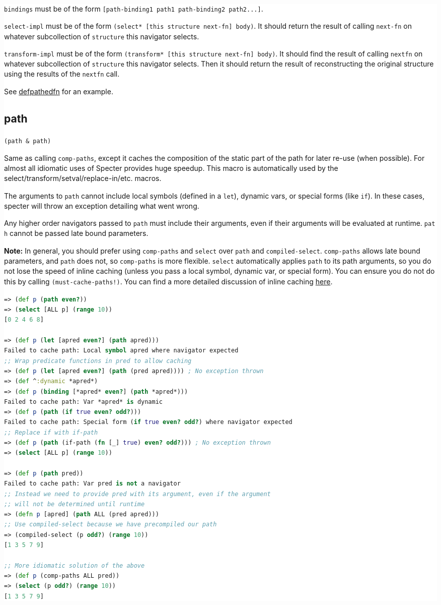 `bindings` must be of the form `[path-binding1 path1 path-binding2 path2...]`.

`select-impl` must be of the form `(select* [this structure next-fn] body)`. It should return the result of calling `next-fn` on whatever subcollection of `structure` this navigator selects.

`transform-impl` must be of the form `(transform* [this structure next-fn] body)`. It should find the result of calling `nextfn` on whatever subcollection of `structure` this navigator selects. Then it should return the result of reconstructing the original structure using the results of the `nextfn` call.

See [defpathedfn](#defpathedfn) for an example.

## path

`(path & path)`

Same as calling `comp-paths`, except it caches the composition of the static part
of the path for later re-use (when possible). For almost all idiomatic uses
of Specter provides huge speedup. This macro is automatically used by the
select/transform/setval/replace-in/etc. macros.

The arguments to `path` cannot include local symbols (defined in a `let`), dynamic vars, or special forms (like `if`). In these cases, specter will throw an exception detailing what went wrong.

Any higher order navigators passed to `path` must include their arguments, even if their arguments will be evaluated at runtime. `path` cannot be passed late bound parameters.

**Note:** In general, you should prefer using `comp-paths` and `select` over `path` and `compiled-select`. `comp-paths` allows late bound parameters, and `path` does not, so `comp-paths` is more flexible. `select` automatically applies `path` to its path arguments, so you do not lose the speed of inline caching (unless you pass a local symbol, dynamic var, or special form). You can ensure you do not do this by calling `(must-cache-paths!)`. You can find a more detailed discussion of inline caching [here](https://github.com/nathanmarz/specter/wiki/Specter-0.11.0:-Performance-without-the-tradeoffs).

```clojure
=> (def p (path even?))
=> (select [ALL p] (range 10))
[0 2 4 6 8]

=> (def p (let [apred even?] (path apred)))
Failed to cache path: Local symbol apred where navigator expected
;; Wrap predicate functions in pred to allow caching
=> (def p (let [apred even?] (path (pred apred)))) ; No exception thrown
=> (def ^:dynamic *apred*)
=> (def p (binding [*apred* even?] (path *apred*)))
Failed to cache path: Var *apred* is dynamic
=> (def p (path (if true even? odd?)))
Failed to cache path: Special form (if true even? odd?) where navigator expected
;; Replace if with if-path
=> (def p (path (if-path (fn [_] true) even? odd?))) ; No exception thrown
=> (select [ALL p] (range 10))

=> (def p (path pred))
Failed to cache path: Var pred is not a navigator
;; Instead we need to provide pred with its argument, even if the argument
;; will not be determined until runtime
=> (defn p [apred] (path ALL (pred apred)))
;; Use compiled-select because we have precompiled our path
=> (compiled-select (p odd?) (range 10))
[1 3 5 7 9]

;; More idiomatic solution of the above
=> (def p (comp-paths ALL pred))
=> (select (p odd?) (range 10))
[1 3 5 7 9]
```
